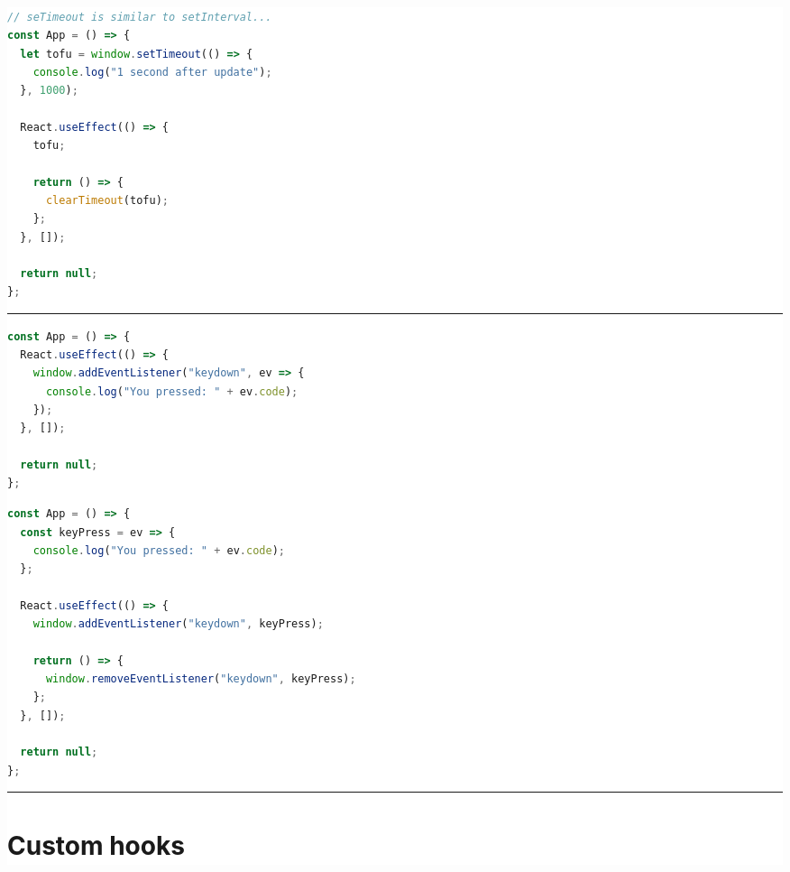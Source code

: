```js
// seTimeout is similar to setInterval...
const App = () => {
  let tofu = window.setTimeout(() => {
    console.log("1 second after update");
  }, 1000);

  React.useEffect(() => {
    tofu;

    return () => {
      clearTimeout(tofu);
    };
  }, []);

  return null;
};
```

---

```js
const App = () => {
  React.useEffect(() => {
    window.addEventListener("keydown", ev => {
      console.log("You pressed: " + ev.code);
    });
  }, []);

  return null;
};
```

```js
const App = () => {
  const keyPress = ev => {
    console.log("You pressed: " + ev.code);
  };

  React.useEffect(() => {
    window.addEventListener("keydown", keyPress);

    return () => {
      window.removeEventListener("keydown", keyPress);
    };
  }, []);

  return null;
};
```

---

# Custom hooks
